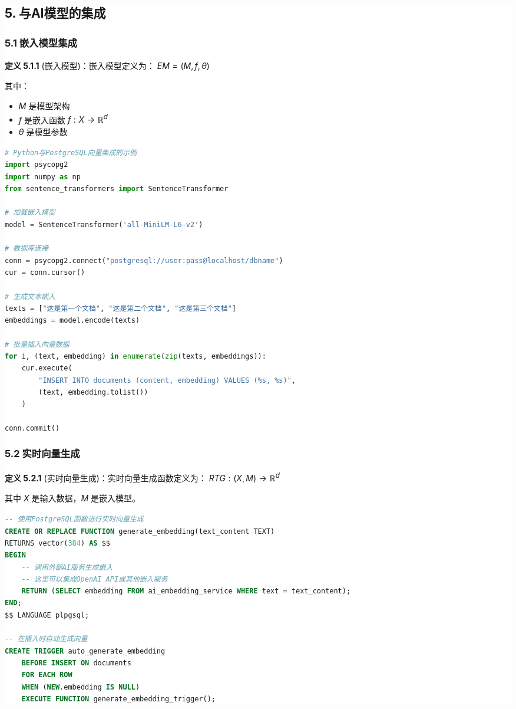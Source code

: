 ## 5. 与AI模型的集成

### 5.1 嵌入模型集成

**定义 5.1.1** (嵌入模型)：嵌入模型定义为：
$EM = (M, f, \theta)$

其中：
- $M$ 是模型架构
- $f$ 是嵌入函数 $f: X \rightarrow \mathbb{R}^d$
- $\theta$ 是模型参数

```python
# Python与PostgreSQL向量集成的示例
import psycopg2
import numpy as np
from sentence_transformers import SentenceTransformer

# 加载嵌入模型
model = SentenceTransformer('all-MiniLM-L6-v2')

# 数据库连接
conn = psycopg2.connect("postgresql://user:pass@localhost/dbname")
cur = conn.cursor()

# 生成文本嵌入
texts = ["这是第一个文档", "这是第二个文档", "这是第三个文档"]
embeddings = model.encode(texts)

# 批量插入向量数据
for i, (text, embedding) in enumerate(zip(texts, embeddings)):
    cur.execute(
        "INSERT INTO documents (content, embedding) VALUES (%s, %s)",
        (text, embedding.tolist())
    )

conn.commit()
```

### 5.2 实时向量生成

**定义 5.2.1** (实时向量生成)：实时向量生成函数定义为：
$RTG: (X, M) \rightarrow \mathbb{R}^d$

其中 $X$ 是输入数据，$M$ 是嵌入模型。

```sql
-- 使用PostgreSQL函数进行实时向量生成
CREATE OR REPLACE FUNCTION generate_embedding(text_content TEXT)
RETURNS vector(384) AS $$
BEGIN
    -- 调用外部AI服务生成嵌入
    -- 这里可以集成OpenAI API或其他嵌入服务
    RETURN (SELECT embedding FROM ai_embedding_service WHERE text = text_content);
END;
$$ LANGUAGE plpgsql;

-- 在插入时自动生成向量
CREATE TRIGGER auto_generate_embedding
    BEFORE INSERT ON documents
    FOR EACH ROW
    WHEN (NEW.embedding IS NULL)
    EXECUTE FUNCTION generate_embedding_trigger();
```
